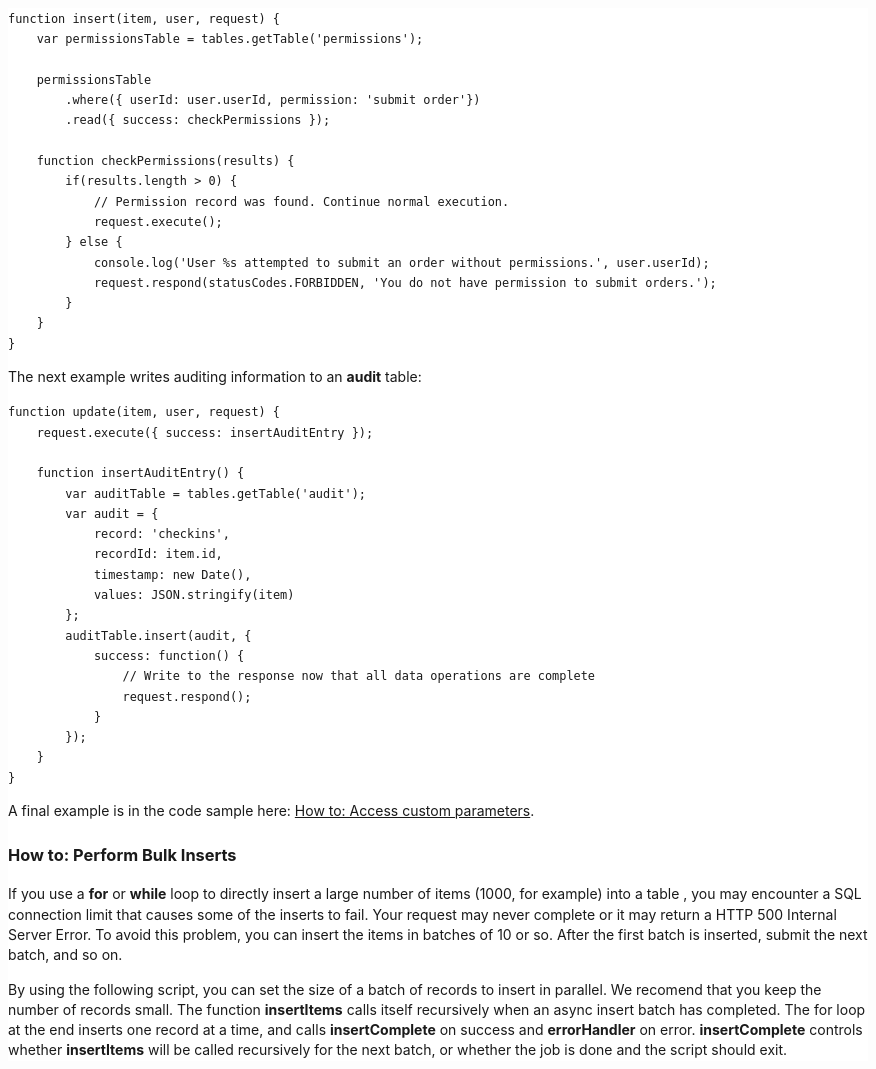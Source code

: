     function insert(item, user, request) {
        var permissionsTable = tables.getTable('permissions');

        permissionsTable
            .where({ userId: user.userId, permission: 'submit order'})
            .read({ success: checkPermissions });

        function checkPermissions(results) {
            if(results.length > 0) {
                // Permission record was found. Continue normal execution.
                request.execute();
            } else {
                console.log('User %s attempted to submit an order without permissions.', user.userId);
                request.respond(statusCodes.FORBIDDEN, 'You do not have permission to submit orders.');
            }
        }
    }

The next example writes auditing information to an **audit** table:

    function update(item, user, request) {
        request.execute({ success: insertAuditEntry });

        function insertAuditEntry() {
            var auditTable = tables.getTable('audit');
            var audit = {
                record: 'checkins',
                recordId: item.id,
                timestamp: new Date(),
                values: JSON.stringify(item)
            };
            auditTable.insert(audit, {
                success: function() {
                    // Write to the response now that all data operations are complete
                    request.respond();
                }
            });
        }
    }

A final example is in the code sample here: [How to: Access custom parameters](#access-headers.md).

### <a name="bulk-inserts"></a>How to: Perform Bulk Inserts
If you use a **for** or **while** loop to directly insert a large number of items (1000, for example) into a  table , you may encounter a SQL connection limit that causes some of the inserts to fail. Your request may never complete or it may return a HTTP 500 Internal Server Error.  To avoid this problem, you can insert the items in batches of 10 or so. After the first batch is inserted, submit the next batch, and so on.

By using the following script, you can set the size of a batch of records to insert in parallel. We recomend that you keep the number of records small. The function **insertItems** calls itself recursively when an async insert batch has completed. The for loop at the end inserts one record at a time, and calls **insertComplete** on success and **errorHandler** on error. **insertComplete**  controls whether **insertItems** will be called recursively for the next batch, or whether the job is done and the script should exit.
